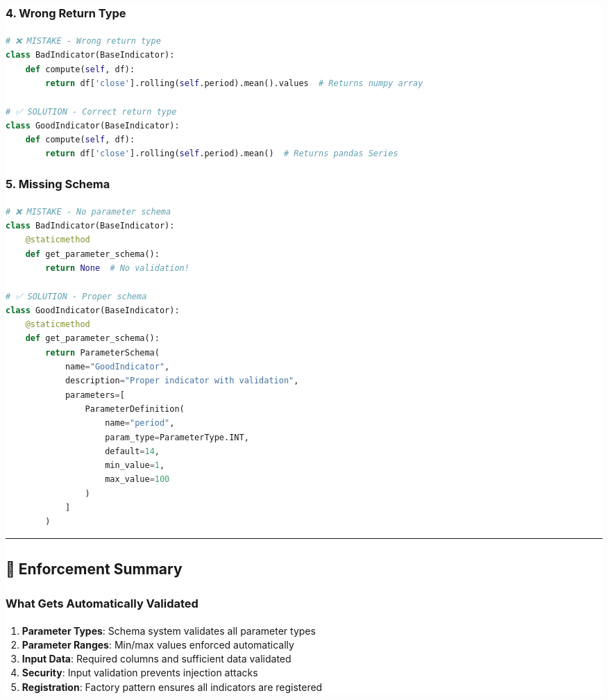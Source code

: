 ### 4. Wrong Return Type

```python
# ❌ MISTAKE - Wrong return type
class BadIndicator(BaseIndicator):
    def compute(self, df):
        return df['close'].rolling(self.period).mean().values  # Returns numpy array

# ✅ SOLUTION - Correct return type
class GoodIndicator(BaseIndicator):  
    def compute(self, df):
        return df['close'].rolling(self.period).mean()  # Returns pandas Series
```

### 5. Missing Schema

```python
# ❌ MISTAKE - No parameter schema
class BadIndicator(BaseIndicator):
    @staticmethod
    def get_parameter_schema():
        return None  # No validation!

# ✅ SOLUTION - Proper schema
class GoodIndicator(BaseIndicator):
    @staticmethod
    def get_parameter_schema():
        return ParameterSchema(
            name="GoodIndicator",
            description="Proper indicator with validation",
            parameters=[
                ParameterDefinition(
                    name="period",
                    param_type=ParameterType.INT,
                    default=14,
                    min_value=1,
                    max_value=100
                )
            ]
        )
```

---

## 🎯 Enforcement Summary

### What Gets Automatically Validated

1. **Parameter Types**: Schema system validates all parameter types
2. **Parameter Ranges**: Min/max values enforced automatically
3. **Input Data**: Required columns and sufficient data validated
4. **Security**: Input validation prevents injection attacks
5. **Registration**: Factory pattern ensures all indicators are registered
